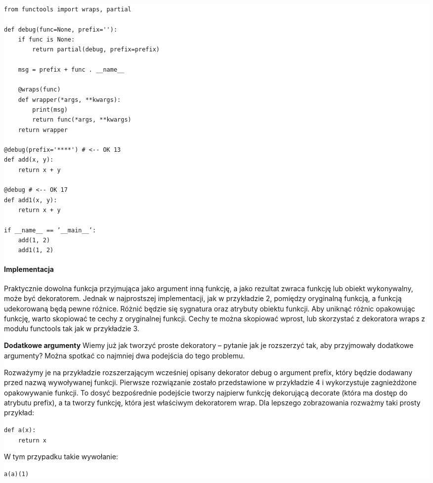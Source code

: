     from functools import wraps, partial

    def debug(func=None, prefix=''):
        if func is None:
            return partial(debug, prefix=prefix)

        msg = prefix + func . __name__

        @wraps(func)
        def wrapper(*args, **kwargs):
            print(msg)
            return func(*args, **kwargs)
        return wrapper

    @debug(prefix='****') # <-- OK 13
    def add(x, y):
        return x + y

    @debug # <-- OK 17
    def add1(x, y):
        return x + y

    if __name__ == ’__main__’:
        add(1, 2)
        add1(1, 2)


#### Implementacja

Praktycznie dowolna funkcja przyjmująca jako argument inną funkcję, a
jako rezultat zwraca funkcję lub obiekt wykonywalny, może być
dekoratorem. Jednak w najprostszej implementacji, jak w przykładzie 2,
pomiędzy oryginalną funkcją, a funkcją udekorowaną będą pewne
różnice. Różnić będzie się sygnatura oraz atrybuty obiektu
funkcji. Aby uniknąć różnic opakowując funkcję, warto skopiować te
cechy z oryginalnej funkcji. Cechy te można skopiować wprost, lub
skorzystać z dekoratora wraps z modułu functools tak jak w przykładzie
3.

**Dodatkowe argumenty** Wiemy już jak tworzyć proste dekoratory – pytanie jak je rozszerzyć
tak, aby przyjmowały dodatkowe argumenty? Można spotkać co najmniej
dwa podejścia do tego problemu. 

Rozważymy je na przykładzie rozszerzającym wcześniej opisany dekorator debug o argument prefix,
który będzie dodawany przed nazwą wywoływanej funkcji. Pierwsze
rozwiązanie zostało przedstawione w przykładzie 4 i wykorzystuje
zagnieżdżone opakowywanie funkcji. To dosyć bezpośrednie podejście
tworzy najpierw funkcję dekorującą decorate (która ma dostęp do
atrybutu prefix), a ta tworzy funkcję, która jest właściwym dekoratorem
wrap. Dla lepszego zobrazowania rozważmy taki prosty przykład:

    def a(x):
        return x

W tym przypadku takie wywołanie:

    a(a)(1)
